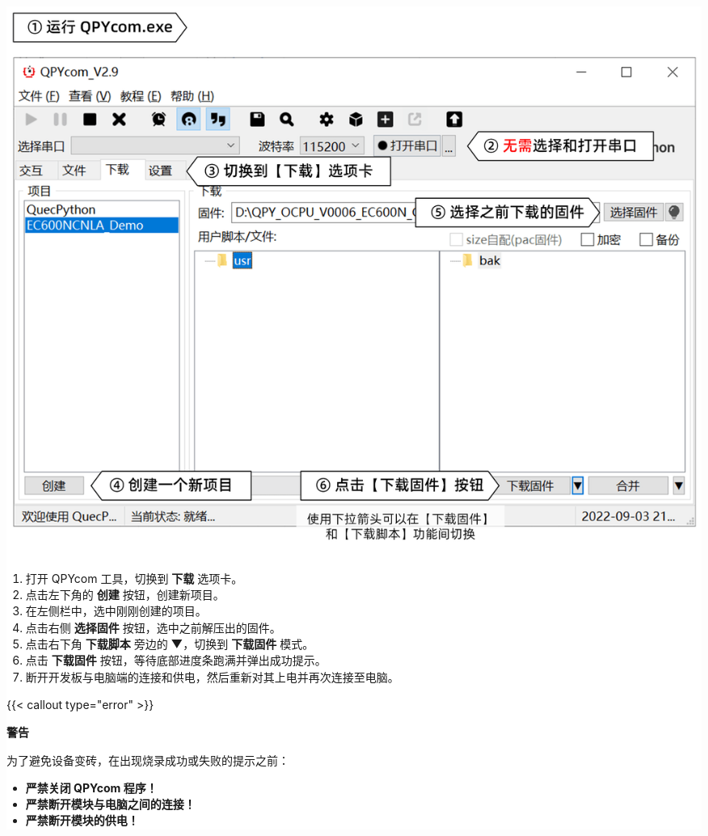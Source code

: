 ![](./assets/qpycom_burn_fw.png "QPYcom 固件烧录流程")

1.  打开 QPYcom 工具，切换到 **下载** 选项卡。
2.  点击左下角的 **创建** 按钮，创建新项目。
3.  在左侧栏中，选中刚刚创建的项目。
4.  点击右侧 **选择固件** 按钮，选中之前解压出的固件。
5.  点击右下角 **下载脚本** 旁边的 **▼**，切换到 **下载固件** 模式。
6.  点击 **下载固件** 按钮，等待底部进度条跑满并弹出成功提示。
7.  断开开发板与电脑端的连接和供电，然后重新对其上电并再次连接至电脑。

{{< callout type="error" >}}

**警告**

为了避免设备变砖，在出现烧录成功或失败的提示之前：

- **严禁关闭 QPYcom 程序！**
- **严禁断开模块与电脑之间的连接！**
- **严禁断开模块的供电！**
